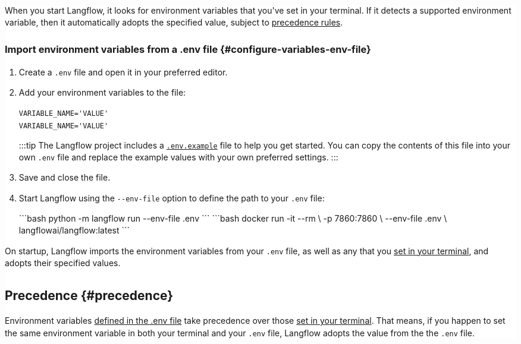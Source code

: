 When you start Langflow, it looks for environment variables that you've set in your terminal.
If it detects a supported environment variable, then it automatically adopts the specified value, subject to [precedence rules](#precedence).

### Import environment variables from a .env file {#configure-variables-env-file}

1. Create a `.env` file and open it in your preferred editor.

2. Add your environment variables to the file:

    ```plaintext title=".env"
    VARIABLE_NAME='VALUE'
    VARIABLE_NAME='VALUE'
    ```

    :::tip
    The Langflow project includes a [`.env.example`](https://github.com/langflow-ai/langflow/blob/main/.env.example) file to help you get started.
    You can copy the contents of this file into your own `.env` file and replace the example values with your own preferred settings.
    :::

3. Save and close the file.

4. Start Langflow using the `--env-file` option to define the path to your `.env` file:

   <Tabs>

    <TabItem value="local" label="Local" default>
    ```bash
    python -m langflow run --env-file .env
    ```
    </TabItem>

    <TabItem value="docker" label="Docker" default>
    ```bash
    docker run -it --rm \
        -p 7860:7860 \
        --env-file .env \
        langflowai/langflow:latest
    ```
    </TabItem>

    </Tabs>

On startup, Langflow imports the environment variables from your `.env` file, as well as any that you [set in your terminal](#configure-variables-terminal), and adopts their specified values.

## Precedence {#precedence}

Environment variables [defined in the .env file](#configure-variables-env-file) take precedence over those [set in your terminal](#configure-variables-terminal).
That means, if you happen to set the same environment variable in both your terminal and your `.env` file, Langflow adopts the value from the the `.env` file.
